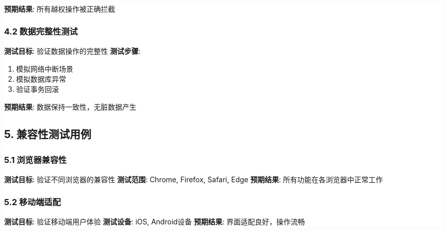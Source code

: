 **预期结果**: 所有越权操作被正确拦截

### 4.2 数据完整性测试
**测试目标**: 验证数据操作的完整性
**测试步骤**:
1. 模拟网络中断场景
2. 模拟数据库异常
3. 验证事务回滚

**预期结果**: 数据保持一致性，无脏数据产生

## 5. 兼容性测试用例

### 5.1 浏览器兼容性
**测试目标**: 验证不同浏览器的兼容性
**测试范围**: Chrome, Firefox, Safari, Edge
**预期结果**: 所有功能在各浏览器中正常工作

### 5.2 移动端适配
**测试目标**: 验证移动端用户体验
**测试设备**: iOS, Android设备
**预期结果**: 界面适配良好，操作流畅
